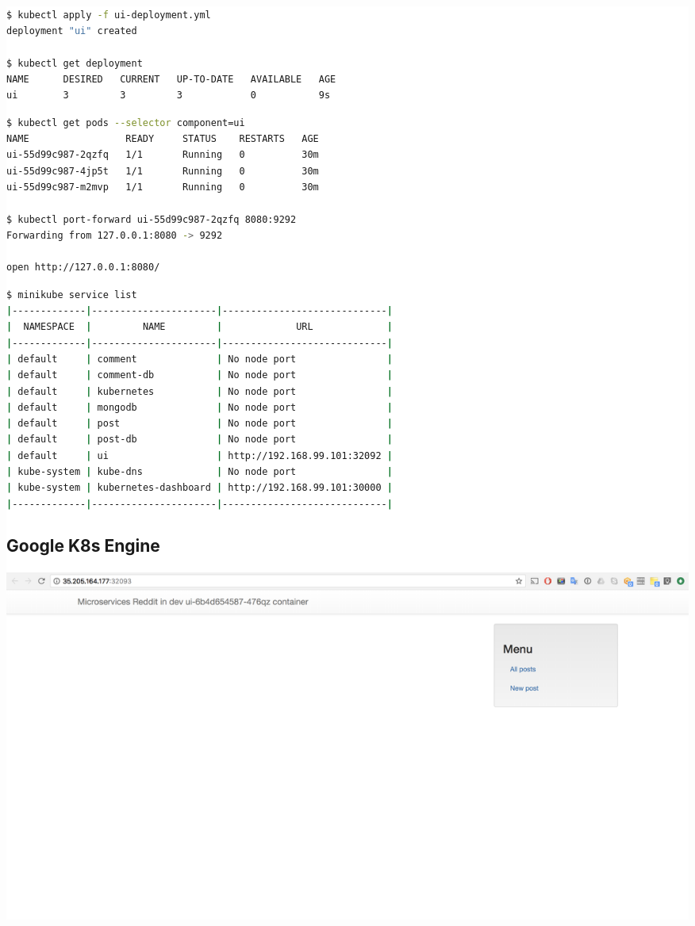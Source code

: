 ```bash
$ kubectl apply -f ui-deployment.yml
deployment "ui" created

$ kubectl get deployment
NAME      DESIRED   CURRENT   UP-TO-DATE   AVAILABLE   AGE
ui        3         3         3            0           9s
```

```bash
$ kubectl get pods --selector component=ui
NAME                 READY     STATUS    RESTARTS   AGE
ui-55d99c987-2qzfq   1/1       Running   0          30m
ui-55d99c987-4jp5t   1/1       Running   0          30m
ui-55d99c987-m2mvp   1/1       Running   0          30m

$ kubectl port-forward ui-55d99c987-2qzfq 8080:9292
Forwarding from 127.0.0.1:8080 -> 9292

open http://127.0.0.1:8080/
```

```bash
$ minikube service list
|-------------|----------------------|-----------------------------|
|  NAMESPACE  |         NAME         |             URL             |
|-------------|----------------------|-----------------------------|
| default     | comment              | No node port                |
| default     | comment-db           | No node port                |
| default     | kubernetes           | No node port                |
| default     | mongodb              | No node port                |
| default     | post                 | No node port                |
| default     | post-db              | No node port                |
| default     | ui                   | http://192.168.99.101:32092 |
| kube-system | kube-dns             | No node port                |
| kube-system | kubernetes-dashboard | http://192.168.99.101:30000 |
|-------------|----------------------|-----------------------------|
```

## Google K8s Engine

![K8s engine-1](images/hw29_k8s-2-1.png?raw=true "hw29_k8s-2-1.png")